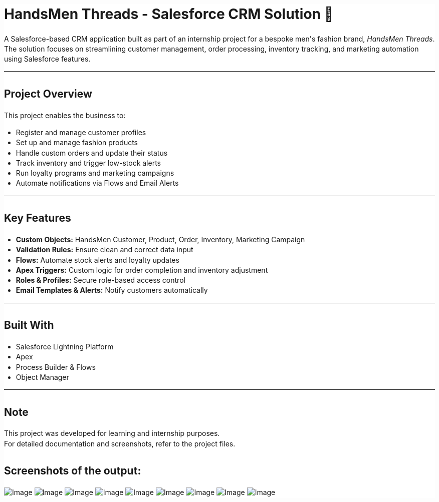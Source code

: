 # HandsMen Threads - Salesforce CRM Solution 👔

A Salesforce-based CRM application built as part of an internship project for a bespoke men's fashion brand, *HandsMen Threads*. The solution focuses on streamlining customer management, order processing, inventory tracking, and marketing automation using Salesforce features.

---

## Project Overview

This project enables the business to:
- Register and manage customer profiles
- Set up and manage fashion products
- Handle custom orders and update their status
- Track inventory and trigger low-stock alerts
- Run loyalty programs and marketing campaigns
- Automate notifications via Flows and Email Alerts

---

## Key Features

- **Custom Objects:** HandsMen Customer, Product, Order, Inventory, Marketing Campaign
- **Validation Rules:** Ensure clean and correct data input
- **Flows:** Automate stock alerts and loyalty updates
- **Apex Triggers:** Custom logic for order completion and inventory adjustment
- **Roles & Profiles:** Secure role-based access control
- **Email Templates & Alerts:** Notify customers automatically

---

## Built With

- Salesforce Lightning Platform
- Apex
- Process Builder & Flows
- Object Manager

---

## Note

This project was developed for learning and internship purposes.  
For detailed documentation and screenshots, refer to the project files.


## Screenshots of the output:


<img width="1297" height="517" alt="Image" src="https://github.com/user-attachments/assets/04f8bdbf-1135-4c1f-aac5-88321125c380" />
<img width="1920" height="1080" alt="Image" src="https://github.com/user-attachments/assets/8857b131-3ee1-4202-86b7-a81fd054d173" />
<img width="1920" height="1080" alt="Image" src="https://github.com/user-attachments/assets/6bfc5cc4-b12a-4ced-8ace-6ec8f37afffb" />
<img width="1920" height="1080" alt="Image" src="https://github.com/user-attachments/assets/8f05d328-1a51-4832-ad3f-f1e7b28a3e7d" />
<img width="1920" height="1080" alt="Image" src="https://github.com/user-attachments/assets/fc87bf09-83a8-4d97-babe-cf39324219bb" />
<img width="1920" height="1080" alt="Image" src="https://github.com/user-attachments/assets/8073a9dc-57df-439a-a22f-16e3d0572755" />
<img width="1920" height="1080" alt="Image" src="https://github.com/user-attachments/assets/c2ca0a08-8c6d-4720-9037-c2b71db95ee9" />
<img width="1920" height="1080" alt="Image" src="https://github.com/user-attachments/assets/a9df3541-9c8e-4395-84c8-bb21500ce5ab" />
<img width="1920" height="1080" alt="Image" src="https://github.com/user-attachments/assets/e69e857c-4cdd-4bbd-afac-75909bb5e8fb" />